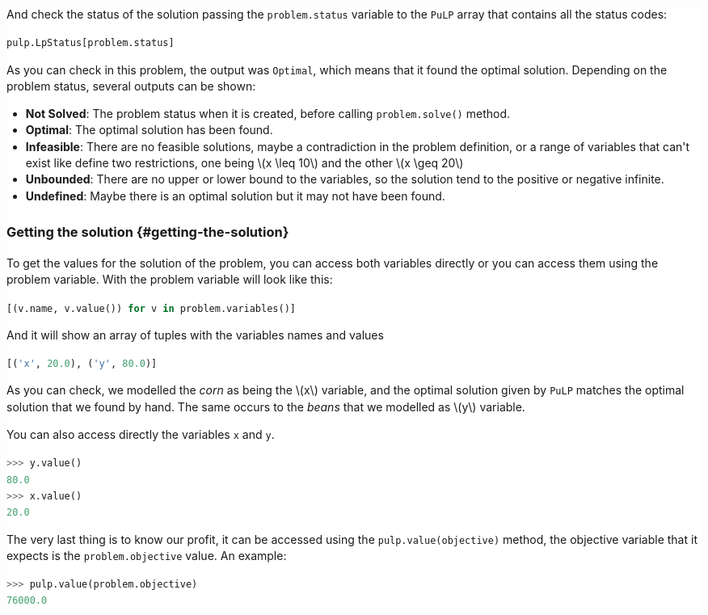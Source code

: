 And check the status of the solution passing the `problem.status` variable to the
`PuLP` array that contains all the status codes:

```python
pulp.LpStatus[problem.status]
```

As you can check in this problem, the output was `Optimal`, which means that it
found the optimal solution. Depending on the problem status, several outputs can
be shown:

-   **Not Solved**: The problem status when it is created, before calling
    `problem.solve()` method.
-   **Optimal**: The optimal solution has been found.
-   **Infeasible**: There are no feasible solutions, maybe a contradiction in the
    problem definition, or a range of variables that can't exist like define two
    restrictions, one being \\(x \leq 10\\) and the other \\(x \geq 20\\)
-   **Unbounded**: There are no upper or lower bound to the variables, so the solution
    tend to the positive or negative infinite.
-   **Undefined**: Maybe there is an optimal solution but it may not have been found.


### Getting the solution {#getting-the-solution}

To get the values for the solution of the problem, you can access both variables
directly or you can access them using the problem variable. With the problem
variable will look like this:

```python
[(v.name, v.value()) for v in problem.variables()]
```

And it will show an array of tuples with the variables names and values

```python
[('x', 20.0), ('y', 80.0)]
```

As you can check, we modelled the _corn_ as being the \\(x\\) variable, and the
optimal solution given by `PuLP` matches the optimal solution that we found by
hand. The same occurs to the _beans_ that we modelled as \\(y\\) variable.

You can also access directly the variables `x` and `y`.

```python
>>> y.value()
80.0
>>> x.value()
20.0
```

The very last thing is to know our profit, it can be accessed using the
`pulp.value(objective)` method, the objective variable that it expects is the
`problem.objective` value. An example:

```python
>>> pulp.value(problem.objective)
76000.0
```
